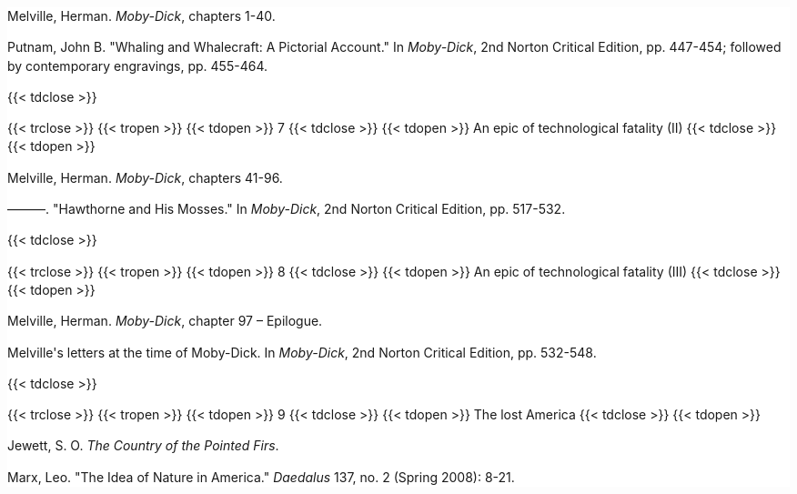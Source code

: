 
Melville, Herman. _Moby-Dick_, chapters 1-40.

Putnam, John B. "Whaling and Whalecraft: A Pictorial Account." In _Moby-Dick_, 2nd Norton Critical Edition, pp. 447-454; followed by contemporary engravings, pp. 455-464.


{{< tdclose >}}

{{< trclose >}}
{{< tropen >}}
{{< tdopen >}}
7
{{< tdclose >}}
{{< tdopen >}}
An epic of technological fatality (II)
{{< tdclose >}}
{{< tdopen >}}


Melville, Herman. _Moby-Dick_, chapters 41-96.

———. "Hawthorne and His Mosses." In _Moby-Dick_, 2nd Norton Critical Edition, pp. 517-532.


{{< tdclose >}}

{{< trclose >}}
{{< tropen >}}
{{< tdopen >}}
8
{{< tdclose >}}
{{< tdopen >}}
An epic of technological fatality (III)
{{< tdclose >}}
{{< tdopen >}}


Melville, Herman. _Moby-Dick_, chapter 97 – Epilogue.

Melville's letters at the time of Moby-Dick. In _Moby-Dick_, 2nd Norton Critical Edition, pp. 532-548.


{{< tdclose >}}

{{< trclose >}}
{{< tropen >}}
{{< tdopen >}}
9
{{< tdclose >}}
{{< tdopen >}}
The lost America
{{< tdclose >}}
{{< tdopen >}}


Jewett, S. O. _The Country of the Pointed Firs_.

Marx, Leo. "The Idea of Nature in America." _Daedalus_ 137, no. 2 (Spring 2008): 8-21.
